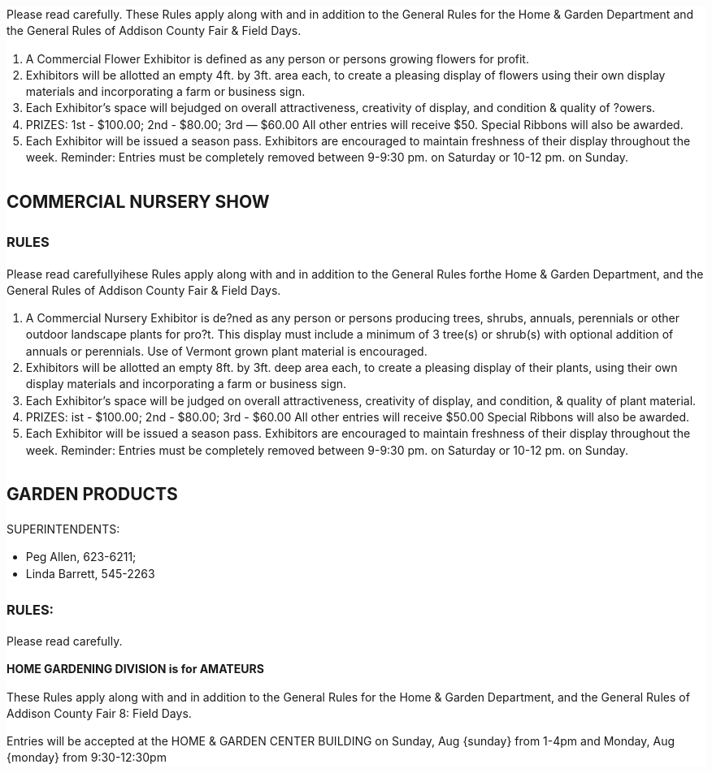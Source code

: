 Please read carefully. These Rules apply along with and in addition to the General Rules for the Home & Garden Department and the General Rules of Addison County Fair & Field Days.

1. A Commercial Flower Exhibitor is defined as any person or persons growing flowers for profit.
2. Exhibitors will be allotted an empty 4ft. by 3ft. area each, to create a pleasing display of flowers using their own display materials and incorporating a farm or business sign.
3. Each Exhibitor’s space will bejudged on overall attractiveness, creativity of display, and condition & quality of ?owers.
4. PRIZES: 1st - $100.00; 2nd - $80.00; 3rd — $60.00 All other entries will receive $50. Special Ribbons will also be awarded.
5. Each Exhibitor will be issued a season pass. Exhibitors are encouraged to maintain freshness of their display throughout the week. Reminder: Entries must be completely removed between 9-9:30 pm. on Saturday or 10-12 pm. on Sunday.

## COMMERCIAL NURSERY SHOW

### RULES

Please read carefullyihese Rules apply along with and in addition to the General Rules forthe Home & Garden Department, and the General Rules of Addison County Fair & Field Days.

1. A Commercial Nursery Exhibitor is de?ned as any person or persons producing trees, shrubs, annuals, perennials or other outdoor landscape plants for pro?t. This display must include a minimum of 3 tree(s) or shrub(s) with optional addition of annuals or perennials. Use of Vermont grown plant material is encouraged.
2. Exhibitors will be allotted an empty 8ft. by 3ft. deep area each, to create a pleasing display of their plants, using their own display materials and incorporating a farm or business sign.
3. Each Exhibitor’s space will be judged on overall attractiveness, creativity of display, and condition, & quality of plant material.
4. PRIZES: ist - $100.00; 2nd - $80.00; 3rd - $60.00 All other entries will receive $50.00 Special Ribbons will also be awarded.
5. Each Exhibitor will be issued a season pass. Exhibitors are encouraged to maintain freshness of their display throughout the week. Reminder: Entries must be completely removed between 9-9:30 pm. on Saturday or 10-12 pm. on Sunday.

## GARDEN PRODUCTS

SUPERINTENDENTS:

* Peg Allen, 623-6211;
* Linda Barrett, 545-2263

### RULES:

Please read carefully.

**HOME GARDENING DIVISION is for AMATEURS**

These Rules apply along with and in addition to the General Rules for the Home & Garden Department, and the General Rules of Addison County Fair 8: Field Days.

Entries will be accepted at the HOME & GARDEN CENTER BUILDING on Sunday, Aug {sunday} from 1-4pm and Monday, Aug {monday} from 9:30-12:30pm
